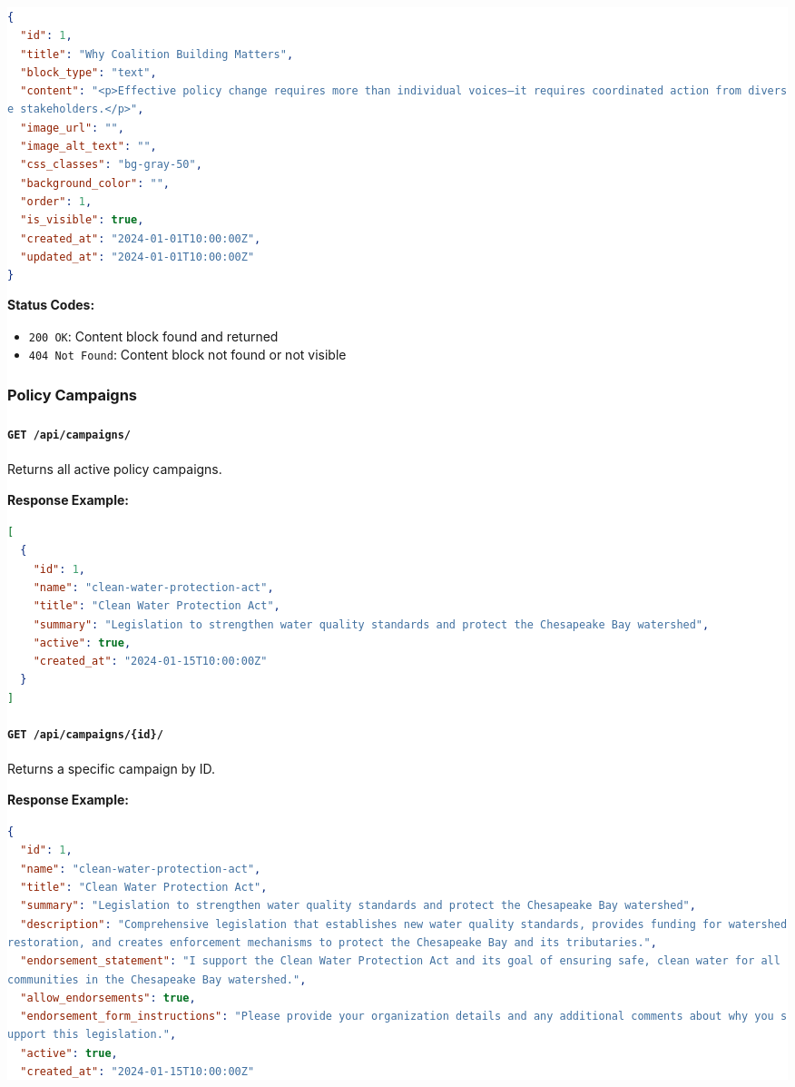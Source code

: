 ```json
{
  "id": 1,
  "title": "Why Coalition Building Matters",
  "block_type": "text",
  "content": "<p>Effective policy change requires more than individual voices—it requires coordinated action from diverse stakeholders.</p>",
  "image_url": "",
  "image_alt_text": "",
  "css_classes": "bg-gray-50",
  "background_color": "",
  "order": 1,
  "is_visible": true,
  "created_at": "2024-01-01T10:00:00Z",
  "updated_at": "2024-01-01T10:00:00Z"
}
```

**Status Codes:**

- `200 OK`: Content block found and returned
- `404 Not Found`: Content block not found or not visible

### Policy Campaigns

#### `GET /api/campaigns/`

Returns all active policy campaigns.

**Response Example:**

```json
[
  {
    "id": 1,
    "name": "clean-water-protection-act",
    "title": "Clean Water Protection Act",
    "summary": "Legislation to strengthen water quality standards and protect the Chesapeake Bay watershed",
    "active": true,
    "created_at": "2024-01-15T10:00:00Z"
  }
]
```

#### `GET /api/campaigns/{id}/`

Returns a specific campaign by ID.

**Response Example:**

```json
{
  "id": 1,
  "name": "clean-water-protection-act",
  "title": "Clean Water Protection Act",
  "summary": "Legislation to strengthen water quality standards and protect the Chesapeake Bay watershed",
  "description": "Comprehensive legislation that establishes new water quality standards, provides funding for watershed restoration, and creates enforcement mechanisms to protect the Chesapeake Bay and its tributaries.",
  "endorsement_statement": "I support the Clean Water Protection Act and its goal of ensuring safe, clean water for all communities in the Chesapeake Bay watershed.",
  "allow_endorsements": true,
  "endorsement_form_instructions": "Please provide your organization details and any additional comments about why you support this legislation.",
  "active": true,
  "created_at": "2024-01-15T10:00:00Z"
```
